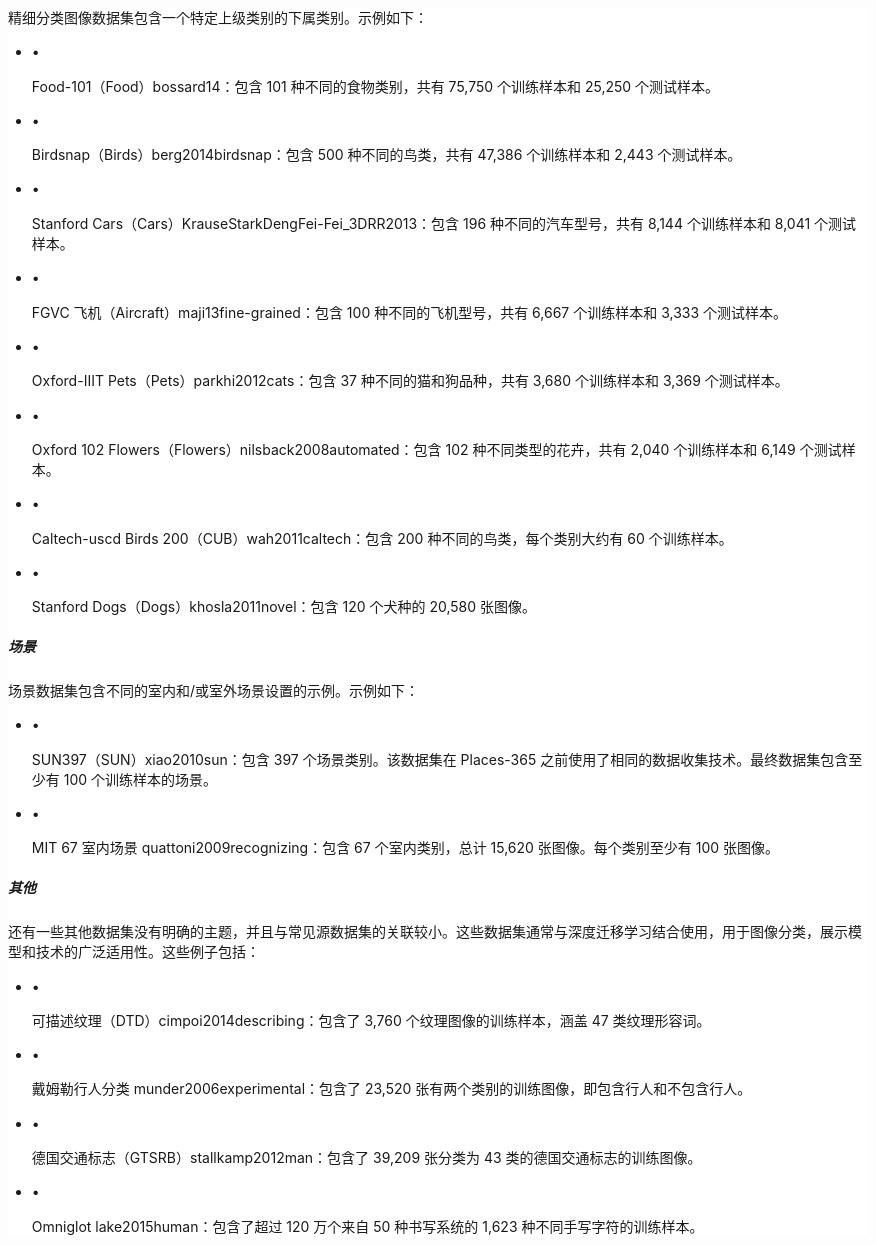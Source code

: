 精细分类图像数据集包含一个特定上级类别的下属类别。示例如下：

+   •

    Food-101（Food）bossard14：包含 101 种不同的食物类别，共有 75,750 个训练样本和 25,250 个测试样本。

+   •

    Birdsnap（Birds）berg2014birdsnap：包含 500 种不同的鸟类，共有 47,386 个训练样本和 2,443 个测试样本。

+   •

    Stanford Cars（Cars）KrauseStarkDengFei-Fei_3DRR2013：包含 196 种不同的汽车型号，共有 8,144 个训练样本和 8,041 个测试样本。

+   •

    FGVC 飞机（Aircraft）maji13fine-grained：包含 100 种不同的飞机型号，共有 6,667 个训练样本和 3,333 个测试样本。

+   •

    Oxford-IIIT Pets（Pets）parkhi2012cats：包含 37 种不同的猫和狗品种，共有 3,680 个训练样本和 3,369 个测试样本。

+   •

    Oxford 102 Flowers（Flowers）nilsback2008automated：包含 102 种不同类型的花卉，共有 2,040 个训练样本和 6,149 个测试样本。

+   •

    Caltech-uscd Birds 200（CUB）wah2011caltech：包含 200 种不同的鸟类，每个类别大约有 60 个训练样本。

+   •

    Stanford Dogs（Dogs）khosla2011novel：包含 120 个犬种的 20,580 张图像。

##### 场景

场景数据集包含不同的室内和/或室外场景设置的示例。示例如下：

+   •

    SUN397（SUN）xiao2010sun：包含 397 个场景类别。该数据集在 Places-365 之前使用了相同的数据收集技术。最终数据集包含至少有 100 个训练样本的场景。

+   •

    MIT 67 室内场景 quattoni2009recognizing：包含 67 个室内类别，总计 15,620 张图像。每个类别至少有 100 张图像。

##### 其他

还有一些其他数据集没有明确的主题，并且与常见源数据集的关联较小。这些数据集通常与深度迁移学习结合使用，用于图像分类，展示模型和技术的广泛适用性。这些例子包括：

+   •

    可描述纹理（DTD）cimpoi2014describing：包含了 3,760 个纹理图像的训练样本，涵盖 47 类纹理形容词。

+   •

    戴姆勒行人分类 munder2006experimental：包含了 23,520 张有两个类别的训练图像，即包含行人和不包含行人。

+   •

    德国交通标志（GTSRB）stallkamp2012man：包含了 39,209 张分类为 43 类的德国交通标志的训练图像。

+   •

    Omniglot lake2015human：包含了超过 120 万个来自 50 种书写系统的 1,623 种不同手写字符的训练样本。
